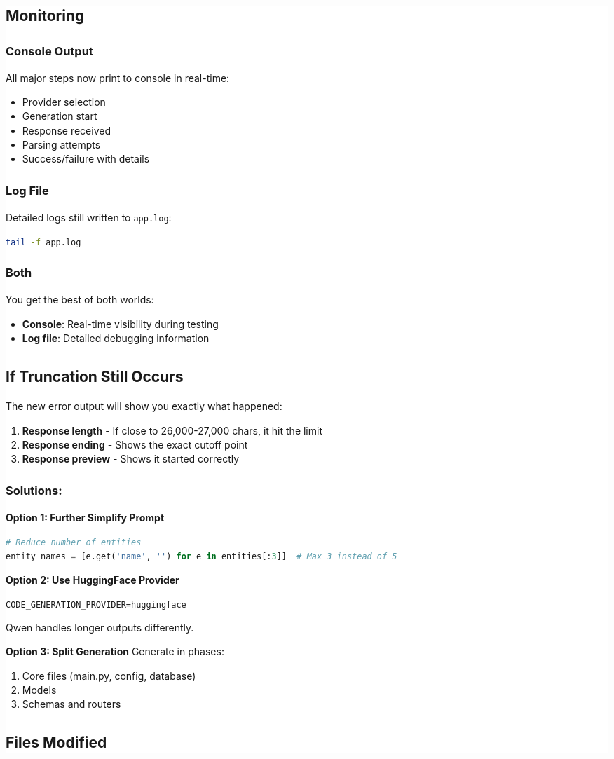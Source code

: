 ## Monitoring

### Console Output
All major steps now print to console in real-time:
- Provider selection
- Generation start
- Response received
- Parsing attempts
- Success/failure with details

### Log File
Detailed logs still written to `app.log`:
```bash
tail -f app.log
```

### Both
You get the best of both worlds:
- **Console**: Real-time visibility during testing
- **Log file**: Detailed debugging information

## If Truncation Still Occurs

The new error output will show you exactly what happened:

1. **Response length** - If close to 26,000-27,000 chars, it hit the limit
2. **Response ending** - Shows the exact cutoff point
3. **Response preview** - Shows it started correctly

### Solutions:

**Option 1: Further Simplify Prompt**
```python
# Reduce number of entities
entity_names = [e.get('name', '') for e in entities[:3]]  # Max 3 instead of 5
```

**Option 2: Use HuggingFace Provider**
```env
CODE_GENERATION_PROVIDER=huggingface
```

Qwen handles longer outputs differently.

**Option 3: Split Generation**
Generate in phases:
1. Core files (main.py, config, database)
2. Models
3. Schemas and routers

## Files Modified
